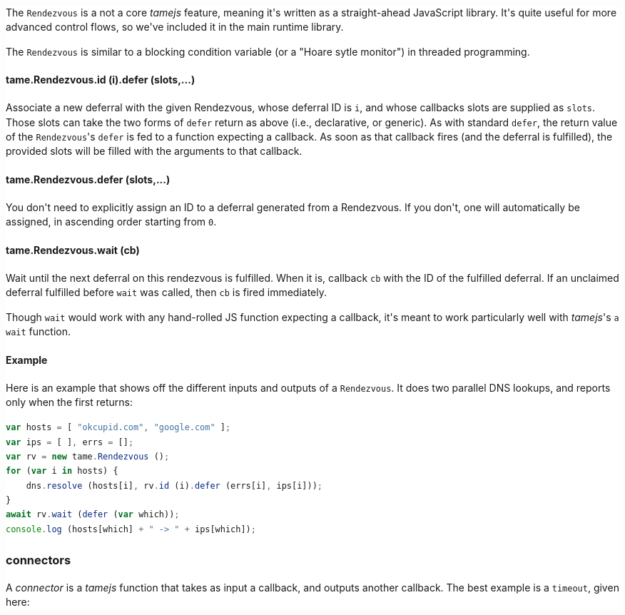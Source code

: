 The `Rendezvous` is a not a core *tamejs* feature, meaning it's written as a 
straight-ahead JavaScript library.  It's quite useful for more advanced
control flows, so we've included it in the main runtime library.

The `Rendezvous` is similar to a blocking condition variable (or a
"Hoare sytle monitor") in threaded programming.

#### tame.Rendezvous.id (i).defer (slots,...)

Associate a new deferral with the given Rendezvous, whose deferral ID is
`i`, and whose callbacks slots are supplied as `slots`.  Those slots
can take the two forms of `defer` return as above (i.e.,
declarative, or generic).  As with standard `defer`, the
return value of the `Rendezvous`'s `defer` is fed to a function
expecting a callback.  As soon as that callback fires (and the deferral
is fulfilled), the provided slots will be filled with the arguments to
that callback.

#### tame.Rendezvous.defer (slots,...)

You don't need to explicitly assign an ID to a deferral generated from a
Rendezvous.  If you don't, one will automatically be assigned, in
ascending order starting from `0`.

#### tame.Rendezvous.wait (cb)

Wait until the next deferral on this rendezvous is fulfilled.  When it
is, callback `cb` with the ID of the fulfilled deferral.  If an
unclaimed deferral fulfilled before `wait` was called, then `cb` is fired
immediately.

Though `wait` would work with any hand-rolled JS function expecting
a callback, it's meant to work particularly well with *tamejs*'s
`await` function.

#### Example

Here is an example that shows off the different inputs and 
outputs of a `Rendezvous`.  It does two parallel DNS lookups,
and reports only when the first returns:

```javascript
var hosts = [ "okcupid.com", "google.com" ];
var ips = [ ], errs = [];
var rv = new tame.Rendezvous ();
for (var i in hosts) {
    dns.resolve (hosts[i], rv.id (i).defer (errs[i], ips[i]));
}
await rv.wait (defer (var which));
console.log (hosts[which] + " -> " + ips[which]);
```

### connectors

A *connector* is a *tamejs* function that takes as input
a callback, and outputs another callback.   The best example 
is a `timeout`, given here:

